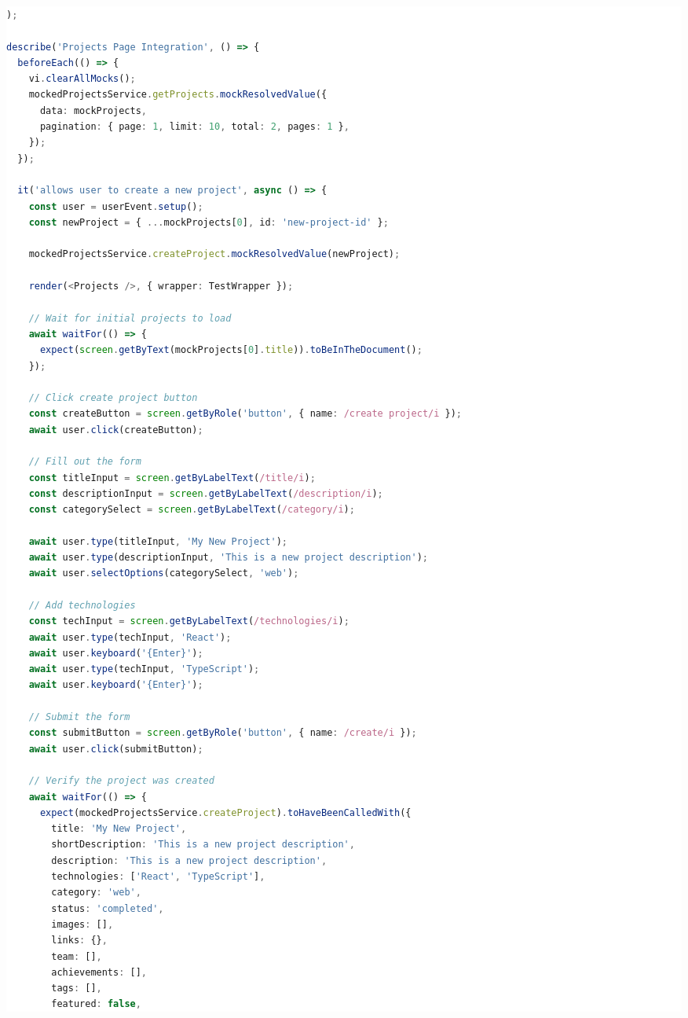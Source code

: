 ```typescript
);

describe('Projects Page Integration', () => {
  beforeEach(() => {
    vi.clearAllMocks();
    mockedProjectsService.getProjects.mockResolvedValue({
      data: mockProjects,
      pagination: { page: 1, limit: 10, total: 2, pages: 1 },
    });
  });

  it('allows user to create a new project', async () => {
    const user = userEvent.setup();
    const newProject = { ...mockProjects[0], id: 'new-project-id' };
    
    mockedProjectsService.createProject.mockResolvedValue(newProject);

    render(<Projects />, { wrapper: TestWrapper });

    // Wait for initial projects to load
    await waitFor(() => {
      expect(screen.getByText(mockProjects[0].title)).toBeInTheDocument();
    });

    // Click create project button
    const createButton = screen.getByRole('button', { name: /create project/i });
    await user.click(createButton);

    // Fill out the form
    const titleInput = screen.getByLabelText(/title/i);
    const descriptionInput = screen.getByLabelText(/description/i);
    const categorySelect = screen.getByLabelText(/category/i);

    await user.type(titleInput, 'My New Project');
    await user.type(descriptionInput, 'This is a new project description');
    await user.selectOptions(categorySelect, 'web');

    // Add technologies
    const techInput = screen.getByLabelText(/technologies/i);
    await user.type(techInput, 'React');
    await user.keyboard('{Enter}');
    await user.type(techInput, 'TypeScript');
    await user.keyboard('{Enter}');

    // Submit the form
    const submitButton = screen.getByRole('button', { name: /create/i });
    await user.click(submitButton);

    // Verify the project was created
    await waitFor(() => {
      expect(mockedProjectsService.createProject).toHaveBeenCalledWith({
        title: 'My New Project',
        shortDescription: 'This is a new project description',
        description: 'This is a new project description',
        technologies: ['React', 'TypeScript'],
        category: 'web',
        status: 'completed',
        images: [],
        links: {},
        team: [],
        achievements: [],
        tags: [],
        featured: false,
```